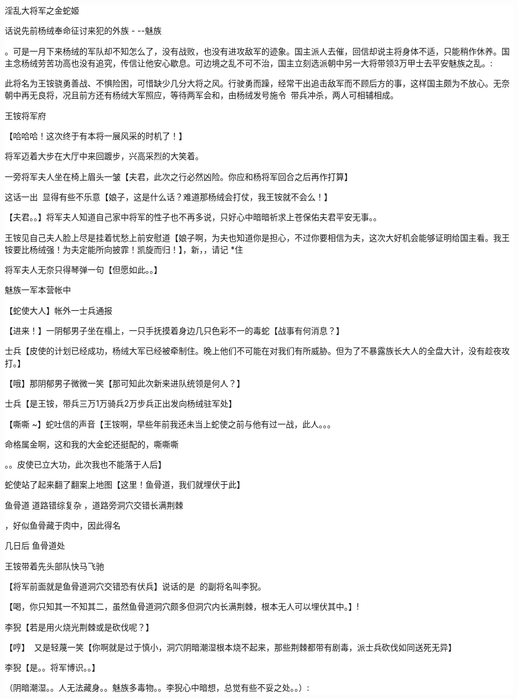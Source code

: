 淫乱大将军之金蛇姬

话说先前杨绒奉命征讨来犯的外族 - --魅族

。可是一月下来杨绒的军队却不知怎么了，没有战败，也没有进攻敌军的迹象。国主派人去催，回信却说主将身体不适，只能稍作休养。国主念杨绒劳苦功高也没有追究，传信让他安心歇息。可边境之乱不可不治，国主立刻选派朝中另一大将带领3万甲士去平安魅族之乱。:

此将名为王铵骁勇善战、不惧险困，可惜缺少几分大将之风。行驶勇而躁，经常干出追击敌军而不顾后方的事，这样国主颇为不放心。无奈朝中再无良将，况且前方还有杨绒大军照应，等待两军会和，由杨绒发号施令  带兵冲杀，两人可相辅相成。

王铵将军府

【哈哈哈！这次终于有本将一展风采的时机了！】

将军迈着大步在大厅中来回踱步，兴高采烈的大笑着。

一旁将军夫人坐在椅上眉头一皱【夫君，此次之行必然凶险。你应和杨将军回合之后再作打算】

这话一出  显得有些不乐意【娘子，这是什么话？难道那杨绒会打仗，我王铵就不会么！】

【夫君。。】将军夫人知道自己家中将军的性子也不再多说，只好心中暗暗祈求上苍保佑夫君平安无事。。

王铵见自己夫人脸上尽是挂着忧愁上前安慰道【娘子啊，为夫也知道你是担心，不过你要相信为夫，这次大好机会能够证明给国主看。我王铵要比杨绒强！为夫定能所向披霏！凯旋而归！】，新，，请记 *住

将军夫人无奈只得琴弹一句【但愿如此。。】

魅族一军本营帐中

【蛇使大人】帐外一士兵通报

【进来！】一阴郁男子坐在榻上，一只手抚摸着身边几只色彩不一的毒蛇【战事有何消息？】

士兵【皮使的计划已经成功，杨绒大军已经被牵制住。晚上他们不可能在对我们有所威胁。但为了不暴露族长大人的全盘大计，没有趁夜攻打。】

【哦】那阴郁男子微微一笑【那可知此次新来进队统领是何人？】

士兵【是王铵，带兵三万1万骑兵2万步兵正出发向杨绒驻军处】

【嘶嘶 ~】蛇吐信的声音【王铵啊，早些年前我还未当上蛇使之前与他有过一战，此人。。。

命格属金啊，这和我的大金蛇还挺配的，嘶嘶嘶

。。皮使已立大功，此次我也不能落于人后】

蛇使站了起来翻了翻案上地图【这里！鱼骨道，我们就埋伏于此】

鱼骨道 道路错综复杂 ，道路旁洞穴交错长满荆棘

，好似鱼骨藏于肉中，因此得名

几日后 鱼骨道处

王铵带着先头部队快马飞驰

【将军前面就是鱼骨道洞穴交错恐有伏兵】说话的是  的副将名叫李猊。

【喝，你只知其一不知其二，虽然鱼骨道洞穴颇多但洞穴内长满荆棘，根本无人可以埋伏其中。】!

李猊【若是用火烧光荆棘或是砍伐呢？】

【哼】  又是轻蔑一笑【你啊就是过于慎小，洞穴阴暗潮湿根本烧不起来，那些荆棘都带有剧毒，派士兵砍伐如同送死无异】

李猊【是。。将军博识。。】

（阴暗潮湿。。人无法藏身。。魅族多毒物。。李猊心中暗想，总觉有些不妥之处。。）:

